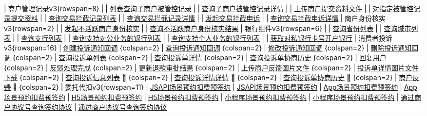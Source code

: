 | 商户管理记录v3{rowspan=8} | | [列表查询子商户被管控记录](/openapi/v3/mch-manage/mch-manage-records/sub-mchid/{sub_mchid})
| | [查询子商户被管控记录详情](/openapi/v3/mch-manage/mch-manage-records/{manage_record_id})
| | [上传商户提交资料文件](/openapi/v3/mch-manage/submission-files/sub-mchid/{sub_mchid}/upload)
| | [对指定被管控记录提交资料](/openapi/v3/mch-manage/mch-manage-records/{manage_record_id}/mch-manage-submissions)
| | [查询交易拦截记录列表](/openapi/v3/transaction-block/transaction-block-records/sub-mchid/{sub_mchid})
| | [查询交易拦截记录详情](/openapi/v3/transaction-block/transaction-block-records/{block_record_id})
| | [发起交易拦截申诉](/openapi/v3/transaction-block/transaction-block-submissions/sub-mchid/{sub_mchid})
| | [查询交易拦截申诉详情](/openapi/v3/transaction-block/transaction-block-submissions/{block_submission_id})
| 商户身份核实v3{rowspan=2} | | [发起不活跃商户身份核实](/openapi/v3/compliance/inactive-merchant-identity-verification/merchants)
| | [查询不活跃商户身份核实结果](/openapi/v3/compliance/inactive-merchant-identity-verification/merchants/{sub_mchid}/verifications/{verification_id})
| 银行组件v3{rowspan=6} | | [查询省份列表](/openapi/v3/capital/capitallhh/areas/provinces)
| | [查询城市列表](/openapi/v3/capital/capitallhh/areas/provinces/{province_code}/cities)
| | [查询支行列表](/openapi/v3/capital/capitallhh/banks/{bank_alias_code}/branches)
| | [查询支持对公业务的银行列表](/openapi/v3/capital/capitallhh/banks/corporate-banking)
| | [查询支持个人业务的银行列表](/openapi/v3/capital/capitallhh/banks/personal-banking)
| | [获取对私银行卡号开户银行](/openapi/v3/capital/capitallhh/banks/search-banks-by-bank-account)
| 消费者投诉v3{rowspan=16} | [创建投诉通知回调](/openapi/v3/merchant-service/complaint-notifications#post) {colspan=2}
| [查询投诉通知回调](/openapi/v3/merchant-service/complaint-notifications#get) {colspan=2}
| [修改投诉通知回调](/openapi/v3/merchant-service/complaint-notifications#put) {colspan=2}
| [删除投诉通知回调](/openapi/v3/merchant-service/complaint-notifications#delete) {colspan=2}
| [查询投诉单列表](/openapi/v3/merchant-service/complaints-v2) {colspan=2}
| [查询投诉单详情](/openapi/v3/merchant-service/complaints-v2/{complaint_id}) {colspan=2}
| [查询投诉单协商历史](/openapi/v3/merchant-service/complaints-v2/{complaint_id}/negotiation-historys) {colspan=2}
| [回复用户](/openapi/v3/merchant-service/complaints-v2/{complaint_id}/response) {colspan=2}
| [反馈处理完成](/openapi/v3/merchant-service/complaints-v2/{complaint_id}/complete) {colspan=2}
| [更新退款审批结果](/openapi/v3/merchant-service/complaints-v2/{complaint_id}/update-refund-progress) {colspan=2}
| [上传商户反馈图片文件](/openapi/v3/merchant-service/images/upload) {colspan=2}
| [投诉单详情图片文件下载](/openapi/v3/merchant-service/images/{media_id}) {colspan=2}
| [~~查询投诉信息列表~~](/openapi/v3/merchant-service/complaints) :no_entry_sign: {colspan=2}
| [~~查询投诉详情详情~~](/openapi/v3/merchant-service/complaints/{transaction_id}) :no_entry_sign: {colspan=2}
| [~~查询投诉单协商历史~~](/openapi/v3/merchant-service/complaints/{transaction_id}/negotiation-historys) :no_entry_sign: {colspan=2}
| [~~商户反馈~~](/openapi/v3/merchant-service/feedbacks) :no_entry_sign: {colspan=2}
| 委托代扣v3{rowspan=11} | [JSAPI场景预约扣费预签约](/openapi/v3/papay/scheduled-deduct-sign/contracts/pre-entrust-sign/jsapi) | [JSAPI场景预约扣费预签约](/openapi/v3/papay/scheduled-deduct-sign/partner/contracts/pre-entrust-sign/jsapi)
| [App场景预约扣费预签约](/openapi/v3/papay/scheduled-deduct-sign/contracts/pre-entrust-sign/app) | [App场景预约扣费预签约](/openapi/v3/papay/scheduled-deduct-sign/partner/contracts/pre-entrust-sign/app)
| [H5场景预约扣费预签约](/openapi/v3/papay/scheduled-deduct-sign/contracts/pre-entrust-sign/h5) | [H5场景预约扣费预签约](/openapi/v3/papay/scheduled-deduct-sign/partner/contracts/pre-entrust-sign/h5)
| [小程序场景预约扣费预签约](/openapi/v3/papay/scheduled-deduct-sign/contracts/pre-entrust-sign/mini-program) | [小程序场景预约扣费预签约](/openapi/v3/papay/scheduled-deduct-sign/partner/contracts/pre-entrust-sign/mini-program)
| [通过商户协议号查询签约协议](/openapi/v3/papay/sign/contracts/plan-id/{plan_id}/out-contract-code/{out_contract_code}) | [通过商户协议号查询签约协议](/openapi/v3/papay/sign/partner/contracts/plan-id/{plan_id}/out-contract-code/{out_contract_code})